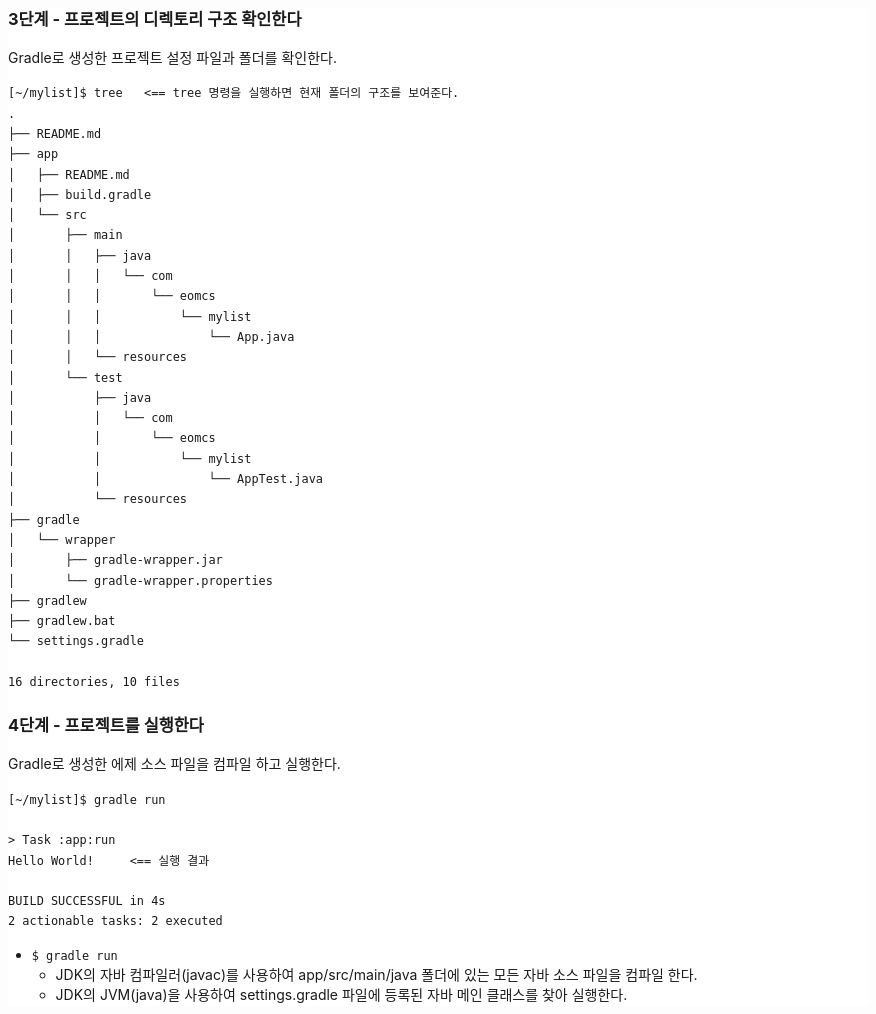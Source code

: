 ### 3단계 - 프로젝트의 디렉토리 구조 확인한다

Gradle로 생성한 프로젝트 설정 파일과 폴더를 확인한다.

```console
[~/mylist]$ tree   <== tree 명령을 실행하면 현재 폴더의 구조를 보여준다.
.
├── README.md
├── app
│   ├── README.md
│   ├── build.gradle
│   └── src
│       ├── main
│       │   ├── java
│       │   │   └── com
│       │   │       └── eomcs
│       │   │           └── mylist
│       │   │               └── App.java
│       │   └── resources
│       └── test
│           ├── java
│           │   └── com
│           │       └── eomcs
│           │           └── mylist
│           │               └── AppTest.java
│           └── resources
├── gradle
│   └── wrapper
│       ├── gradle-wrapper.jar
│       └── gradle-wrapper.properties
├── gradlew
├── gradlew.bat
└── settings.gradle

16 directories, 10 files
```

### 4단계 - 프로젝트를 실행한다

Gradle로 생성한 에제 소스 파일을 컴파일 하고 실행한다.

```console
[~/mylist]$ gradle run

> Task :app:run
Hello World!     <== 실행 결과

BUILD SUCCESSFUL in 4s
2 actionable tasks: 2 executed
```

- `$ gradle run`
  - JDK의 자바 컴파일러(javac)를 사용하여 app/src/main/java 폴더에 있는 모든 자바 소스 파일을 컴파일 한다.
  - JDK의 JVM(java)을 사용하여 settings.gradle 파일에 등록된 자바 메인 클래스를 찾아 실행한다.
